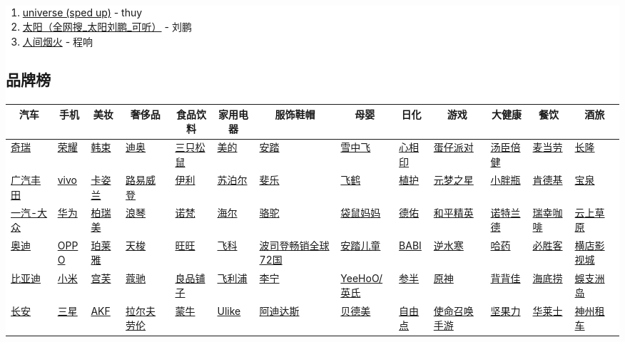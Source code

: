 1. [universe (sped up)](https://sf3-cdn-tos.douyinstatic.com/obj/tos-cn-ve-2774/oIQnurQLDCsdYeegkM4CKuVb23MZBXtX6QB8bv) - thuy
1. [太阳（全网搜_太阳刘鹏_可听）](https://sf5-hl-cdn-tos.douyinstatic.com/obj/tos-cn-ve-2774/ogWbyIQnlBFImVbeDocRdCIYtBHlbJXgfZMvgz) - 刘鹏
1. [人间烟火](https://sf6-cdn-tos.douyinstatic.com/obj/tos-cn-ve-2774/947983139f35446684610238bba8e7a9) - 程响

## 品牌榜

| 汽车 | 手机 | 美妆 | 奢侈品 | 食品饮料 | 家用电器 | 服饰鞋帽 | 母婴 | 日化 | 游戏 | 大健康 | 餐饮 | 酒旅 |
| --- | --- | --- | --- | --- | --- | --- | --- | --- | --- | --- | --- | --- |
| [奇瑞](https://www.baidu.com/s?wd=%E5%A5%87%E7%91%9E) | [荣耀](https://www.baidu.com/s?wd=%E8%8D%A3%E8%80%80) | [韩束](https://www.baidu.com/s?wd=%E9%9F%A9%E6%9D%9F) | [迪奥](https://www.baidu.com/s?wd=%E8%BF%AA%E5%A5%A5) | [三只松鼠](https://www.baidu.com/s?wd=%E4%B8%89%E5%8F%AA%E6%9D%BE%E9%BC%A0) | [美的](https://www.baidu.com/s?wd=%E7%BE%8E%E7%9A%84) | [安踏](https://www.baidu.com/s?wd=%E5%AE%89%E8%B8%8F) | [雪中飞](https://www.baidu.com/s?wd=%E9%9B%AA%E4%B8%AD%E9%A3%9E) | [心相印](https://www.baidu.com/s?wd=%E5%BF%83%E7%9B%B8%E5%8D%B0) | [蛋仔派对](https://www.baidu.com/s?wd=%E8%9B%8B%E4%BB%94%E6%B4%BE%E5%AF%B9) | [汤臣倍健](https://www.baidu.com/s?wd=%E6%B1%A4%E8%87%A3%E5%80%8D%E5%81%A5) | [麦当劳](https://www.baidu.com/s?wd=%E9%BA%A6%E5%BD%93%E5%8A%B3) | [长隆](https://www.baidu.com/s?wd=%E9%95%BF%E9%9A%86) |
| [广汽丰田](https://www.baidu.com/s?wd=%E5%B9%BF%E6%B1%BD%E4%B8%B0%E7%94%B0) | [vivo](https://www.baidu.com/s?wd=vivo) | [卡姿兰](https://www.baidu.com/s?wd=%E5%8D%A1%E5%A7%BF%E5%85%B0) | [路易威登](https://www.baidu.com/s?wd=%E8%B7%AF%E6%98%93%E5%A8%81%E7%99%BB) | [伊利](https://www.baidu.com/s?wd=%E4%BC%8A%E5%88%A9) | [苏泊尔](https://www.baidu.com/s?wd=%E8%8B%8F%E6%B3%8A%E5%B0%94) | [斐乐](https://www.baidu.com/s?wd=%E6%96%90%E4%B9%90) | [飞鹤](https://www.baidu.com/s?wd=%E9%A3%9E%E9%B9%A4) | [植护](https://www.baidu.com/s?wd=%E6%A4%8D%E6%8A%A4) | [元梦之星](https://www.baidu.com/s?wd=%E5%85%83%E6%A2%A6%E4%B9%8B%E6%98%9F) | [小胖瓶](https://www.baidu.com/s?wd=%E5%B0%8F%E8%83%96%E7%93%B6) | [肯德基](https://www.baidu.com/s?wd=%E8%82%AF%E5%BE%B7%E5%9F%BA) | [宝泉](https://www.baidu.com/s?wd=%E5%AE%9D%E6%B3%89) |
| [一汽-大众](https://www.baidu.com/s?wd=%E4%B8%80%E6%B1%BD-%E5%A4%A7%E4%BC%97) | [华为](https://www.baidu.com/s?wd=%E5%8D%8E%E4%B8%BA) | [柏瑞美](https://www.baidu.com/s?wd=%E6%9F%8F%E7%91%9E%E7%BE%8E) | [浪琴](https://www.baidu.com/s?wd=%E6%B5%AA%E7%90%B4) | [诺梵](https://www.baidu.com/s?wd=%E8%AF%BA%E6%A2%B5) | [海尔](https://www.baidu.com/s?wd=%E6%B5%B7%E5%B0%94) | [骆驼](https://www.baidu.com/s?wd=%E9%AA%86%E9%A9%BC) | [袋鼠妈妈](https://www.baidu.com/s?wd=%E8%A2%8B%E9%BC%A0%E5%A6%88%E5%A6%88) | [德佑](https://www.baidu.com/s?wd=%E5%BE%B7%E4%BD%91) | [和平精英](https://www.baidu.com/s?wd=%E5%92%8C%E5%B9%B3%E7%B2%BE%E8%8B%B1) | [诺特兰德](https://www.baidu.com/s?wd=%E8%AF%BA%E7%89%B9%E5%85%B0%E5%BE%B7) | [瑞幸咖啡](https://www.baidu.com/s?wd=%E7%91%9E%E5%B9%B8%E5%92%96%E5%95%A1) | [云上草原](https://www.baidu.com/s?wd=%E4%BA%91%E4%B8%8A%E8%8D%89%E5%8E%9F) |
| [奥迪](https://www.baidu.com/s?wd=%E5%A5%A5%E8%BF%AA) | [OPPO](https://www.baidu.com/s?wd=OPPO) | [珀莱雅](https://www.baidu.com/s?wd=%E7%8F%80%E8%8E%B1%E9%9B%85) | [天梭](https://www.baidu.com/s?wd=%E5%A4%A9%E6%A2%AD) | [旺旺](https://www.baidu.com/s?wd=%E6%97%BA%E6%97%BA) | [飞科](https://www.baidu.com/s?wd=%E9%A3%9E%E7%A7%91) | [波司登畅销全球72国](https://www.baidu.com/s?wd=%E6%B3%A2%E5%8F%B8%E7%99%BB%E7%95%85%E9%94%80%E5%85%A8%E7%90%8372%E5%9B%BD) | [安踏儿童](https://www.baidu.com/s?wd=%E5%AE%89%E8%B8%8F%E5%84%BF%E7%AB%A5) | [BABI](https://www.baidu.com/s?wd=BABI) | [逆水寒](https://www.baidu.com/s?wd=%E9%80%86%E6%B0%B4%E5%AF%92) | [哈药](https://www.baidu.com/s?wd=%E5%93%88%E8%8D%AF) | [必胜客](https://www.baidu.com/s?wd=%E5%BF%85%E8%83%9C%E5%AE%A2) | [横店影视城](https://www.baidu.com/s?wd=%E6%A8%AA%E5%BA%97%E5%BD%B1%E8%A7%86%E5%9F%8E) |
| [比亚迪](https://www.baidu.com/s?wd=%E6%AF%94%E4%BA%9A%E8%BF%AA) | [小米](https://www.baidu.com/s?wd=%E5%B0%8F%E7%B1%B3) | [宫芙](https://www.baidu.com/s?wd=%E5%AE%AB%E8%8A%99) | [蔻驰](https://www.baidu.com/s?wd=%E8%94%BB%E9%A9%B0) | [良品铺子](https://www.baidu.com/s?wd=%E8%89%AF%E5%93%81%E9%93%BA%E5%AD%90) | [飞利浦](https://www.baidu.com/s?wd=%E9%A3%9E%E5%88%A9%E6%B5%A6) | [李宁](https://www.baidu.com/s?wd=%E6%9D%8E%E5%AE%81) | [YeeHoO/英氏](https://www.baidu.com/s?wd=YeeHoO/%E8%8B%B1%E6%B0%8F) | [参半](https://www.baidu.com/s?wd=%E5%8F%82%E5%8D%8A) | [原神](https://www.baidu.com/s?wd=%E5%8E%9F%E7%A5%9E) | [背背佳](https://www.baidu.com/s?wd=%E8%83%8C%E8%83%8C%E4%BD%B3) | [海底捞](https://www.baidu.com/s?wd=%E6%B5%B7%E5%BA%95%E6%8D%9E) | [蜈支洲岛](https://www.baidu.com/s?wd=%E8%9C%88%E6%94%AF%E6%B4%B2%E5%B2%9B) |
| [长安](https://www.baidu.com/s?wd=%E9%95%BF%E5%AE%89) | [三星](https://www.baidu.com/s?wd=%E4%B8%89%E6%98%9F) | [AKF](https://www.baidu.com/s?wd=AKF) | [拉尔夫劳伦](https://www.baidu.com/s?wd=%E6%8B%89%E5%B0%94%E5%A4%AB%E5%8A%B3%E4%BC%A6) | [蒙牛](https://www.baidu.com/s?wd=%E8%92%99%E7%89%9B) | [Ulike](https://www.baidu.com/s?wd=Ulike) | [阿迪达斯](https://www.baidu.com/s?wd=%E9%98%BF%E8%BF%AA%E8%BE%BE%E6%96%AF) | [贝德美](https://www.baidu.com/s?wd=%E8%B4%9D%E5%BE%B7%E7%BE%8E) | [自由点](https://www.baidu.com/s?wd=%E8%87%AA%E7%94%B1%E7%82%B9) | [使命召唤手游](https://www.baidu.com/s?wd=%E4%BD%BF%E5%91%BD%E5%8F%AC%E5%94%A4%E6%89%8B%E6%B8%B8) | [坚果力](https://www.baidu.com/s?wd=%E5%9D%9A%E6%9E%9C%E5%8A%9B) | [华莱士](https://www.baidu.com/s?wd=%E5%8D%8E%E8%8E%B1%E5%A3%AB) | [神州租车](https://www.baidu.com/s?wd=%E7%A5%9E%E5%B7%9E%E7%A7%9F%E8%BD%A6) |